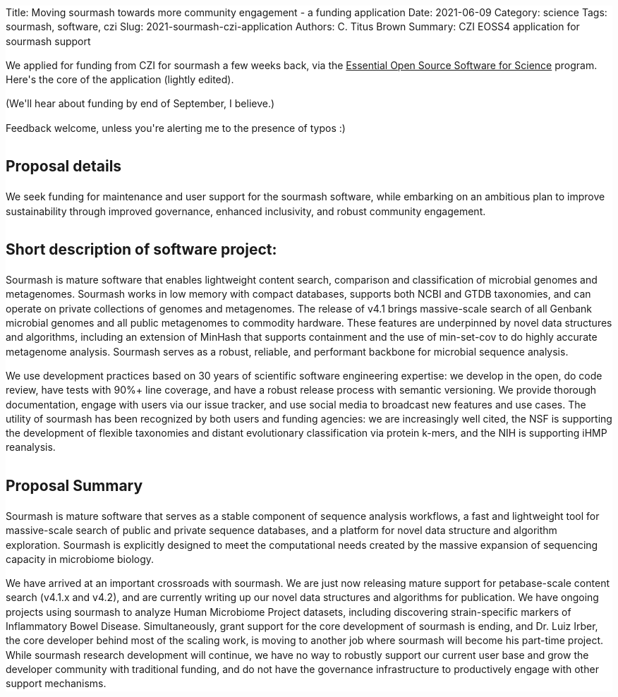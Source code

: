 Title: Moving sourmash towards more community engagement - a funding application
Date: 2021-06-09
Category: science
Tags: sourmash, software, czi
Slug: 2021-sourmash-czi-application
Authors: C. Titus Brown
Summary: CZI EOSS4 application for sourmash support

We applied for funding from CZI for sourmash a few weeks back, via the [Essential Open Source Software for Science](https://chanzuckerberg.com/eoss/) program. Here's the core of the application (lightly edited).

(We'll hear about funding by end of September, I believe.)

Feedback welcome, unless you're alerting me to the presence of typos :)

## Proposal details

We seek funding for maintenance and user support for the sourmash software, while embarking on an ambitious plan to improve sustainability through improved governance, enhanced inclusivity, and robust community engagement.

## Short description of software project:

Sourmash is mature software that enables lightweight content search, comparison and classification of microbial genomes and metagenomes. Sourmash works in low memory with compact databases, supports both NCBI and GTDB taxonomies, and can operate on private collections of genomes and metagenomes. The release of v4.1 brings massive-scale search of all Genbank microbial genomes and all public metagenomes to commodity hardware. These features are underpinned by novel data structures and algorithms, including an extension of MinHash that supports containment and the use of min-set-cov to do highly accurate metagenome analysis. Sourmash serves as a robust, reliable, and performant backbone for microbial sequence analysis.

We use development practices based on 30 years of scientific software engineering expertise: we develop in the open, do code review, have tests with 90%+ line coverage, and have a robust release process with semantic versioning. We provide thorough documentation, engage with users via our issue tracker, and use social media to broadcast new features and use cases. The utility of sourmash has been recognized by both users and funding agencies: we are increasingly well cited, the NSF is supporting the development of flexible taxonomies and distant evolutionary classification via protein k-mers, and the NIH is supporting iHMP reanalysis.

## Proposal Summary

Sourmash is mature software that serves as a stable component of sequence analysis workflows, a fast and lightweight tool for massive-scale search of public and private sequence databases, and a platform for novel data structure and algorithm exploration. Sourmash is explicitly designed to meet the computational needs created by the massive expansion of sequencing capacity in microbiome biology.

We have arrived at an important crossroads with sourmash. We are just now releasing mature support for petabase-scale content search (v4.1.x and v4.2), and are currently writing up our novel data structures and algorithms for publication. We have ongoing projects using sourmash to analyze Human Microbiome Project datasets, including discovering strain-specific markers of Inflammatory Bowel Disease. Simultaneously, grant support for the core development of sourmash is ending, and Dr. Luiz Irber, the core developer behind most of the scaling work, is moving to another job where sourmash will become his part-time project. While sourmash research development will continue, we have no way to robustly support our current user base and grow the developer community with traditional funding, and do not have the governance infrastructure to productively engage with other support mechanisms.
